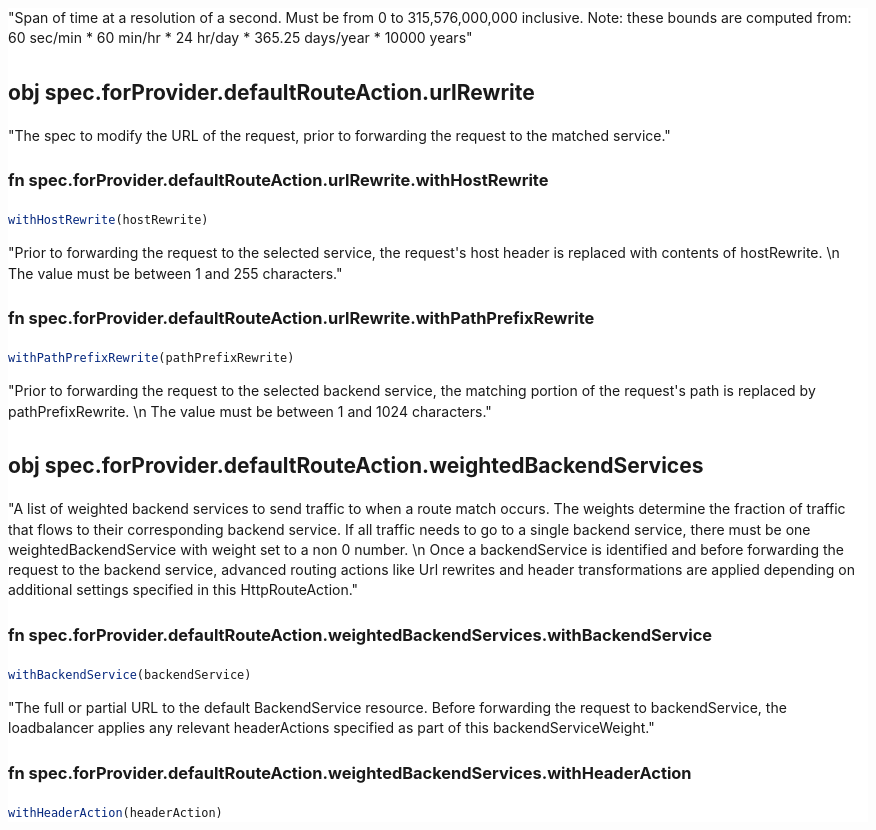 "Span of time at a resolution of a second. Must be from 0 to 315,576,000,000 inclusive. Note: these bounds are computed from: 60 sec/min * 60 min/hr * 24 hr/day * 365.25 days/year * 10000 years"

## obj spec.forProvider.defaultRouteAction.urlRewrite

"The spec to modify the URL of the request, prior to forwarding the request to the matched service."

### fn spec.forProvider.defaultRouteAction.urlRewrite.withHostRewrite

```ts
withHostRewrite(hostRewrite)
```

"Prior to forwarding the request to the selected service, the request's host header is replaced with contents of hostRewrite. \n The value must be between 1 and 255 characters."

### fn spec.forProvider.defaultRouteAction.urlRewrite.withPathPrefixRewrite

```ts
withPathPrefixRewrite(pathPrefixRewrite)
```

"Prior to forwarding the request to the selected backend service, the matching portion of the request's path is replaced by pathPrefixRewrite. \n The value must be between 1 and 1024 characters."

## obj spec.forProvider.defaultRouteAction.weightedBackendServices

"A list of weighted backend services to send traffic to when a route match occurs. The weights determine the fraction of traffic that flows to their corresponding backend service. If all traffic needs to go to a single backend service, there must be one weightedBackendService with weight set to a non 0 number. \n Once a backendService is identified and before forwarding the request to the backend service, advanced routing actions like Url rewrites and header transformations are applied depending on additional settings specified in this HttpRouteAction."

### fn spec.forProvider.defaultRouteAction.weightedBackendServices.withBackendService

```ts
withBackendService(backendService)
```

"The full or partial URL to the default BackendService resource. Before forwarding the request to backendService, the loadbalancer applies any relevant headerActions specified as part of this backendServiceWeight."

### fn spec.forProvider.defaultRouteAction.weightedBackendServices.withHeaderAction

```ts
withHeaderAction(headerAction)
```
